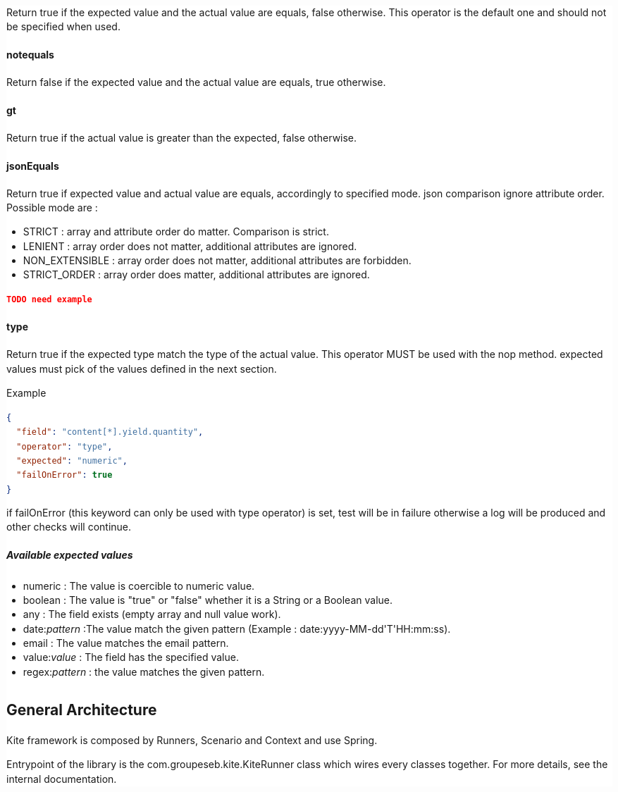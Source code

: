 Return true if the expected value and the actual value are equals, false otherwise. This operator is the default one and should not be specified when used.

#### notequals

Return false if the expected value and the actual value are equals, true otherwise.

#### gt 

Return true if the actual value is greater than the expected, false otherwise.

#### jsonEquals 

Return true if expected value and actual value are equals, accordingly to specified mode. json comparison ignore attribute order.
Possible mode are :
* STRICT : array and attribute order do matter. Comparison is strict.
* LENIENT : array order does not matter, additional attributes are ignored.
* NON_EXTENSIBLE : array order does not matter, additional attributes are forbidden.
* STRICT_ORDER : array order does matter, additional attributes are ignored.

```json
TODO need example
```

#### type

Return true if the expected type match the type of the actual value. This operator MUST be used with the nop method. 
expected values must pick of the values defined in the next section.

Example 

```json
{
  "field": "content[*].yield.quantity",
  "operator": "type",
  "expected": "numeric",
  "failOnError": true
}
```

if failOnError (this keyword can only be used with type operator) is set, test will be in failure otherwise a log will be produced and other checks will continue.

##### Available expected values

* numeric : The value is coercible to numeric value.
* boolean : The value is "true" or "false" whether it is a String or a Boolean value.
* any : The field exists (empty array and null value work).
* date:*pattern* :The value match the given pattern (Example : date:yyyy-MM-dd'T'HH:mm:ss).
* email : The value matches the email pattern.
* value:*value* : The field has the specified value.
* regex:*pattern* : the value matches the given pattern.

## General Architecture

Kite framework is composed by Runners, Scenario and Context and use Spring.

Entrypoint of the library is the com.groupeseb.kite.KiteRunner class which wires every classes together.
For more details, see the internal documentation.
